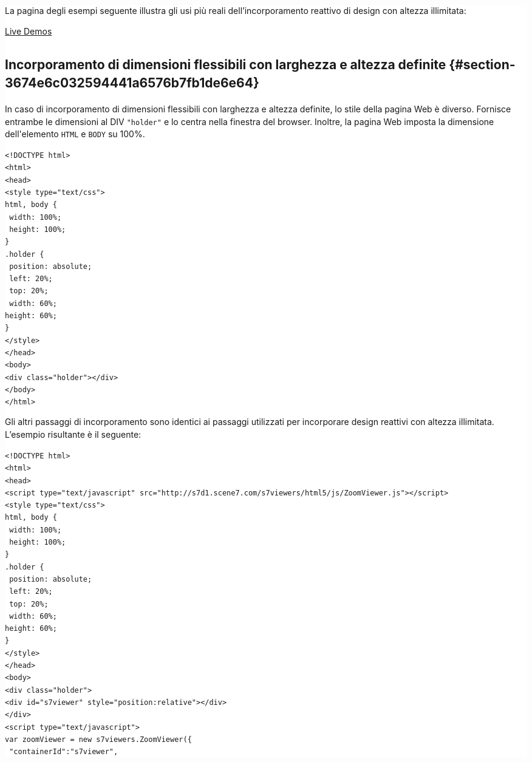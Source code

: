 La pagina degli esempi seguente illustra gli usi più reali dell’incorporamento reattivo di design con altezza illimitata:

[Live Demos](https://landing.adobe.com/en/na/dynamic-media/ctir-2755/live-demos.html)

## Incorporamento di dimensioni flessibili con larghezza e altezza definite {#section-3674e6c032594441a6576b7fb1de6e64}

In caso di incorporamento di dimensioni flessibili con larghezza e altezza definite, lo stile della pagina Web è diverso. Fornisce entrambe le dimensioni al DIV `"holder"` e lo centra nella finestra del browser. Inoltre, la pagina Web imposta la dimensione dell&#39;elemento `HTML` e `BODY` su 100%.

```
<!DOCTYPE html> 
<html> 
<head> 
<style type="text/css"> 
html, body { 
 width: 100%; 
 height: 100%; 
} 
.holder { 
 position: absolute; 
 left: 20%; 
 top: 20%; 
 width: 60%; 
height: 60%; 
} 
</style> 
</head> 
<body> 
<div class="holder"></div> 
</body> 
</html> 
```

Gli altri passaggi di incorporamento sono identici ai passaggi utilizzati per incorporare design reattivi con altezza illimitata. L’esempio risultante è il seguente:

```
<!DOCTYPE html> 
<html> 
<head> 
<script type="text/javascript" src="http://s7d1.scene7.com/s7viewers/html5/js/ZoomViewer.js"></script> 
<style type="text/css"> 
html, body { 
 width: 100%; 
 height: 100%; 
} 
.holder { 
 position: absolute; 
 left: 20%; 
 top: 20%; 
 width: 60%; 
height: 60%; 
} 
</style> 
</head> 
<body> 
<div class="holder"> 
<div id="s7viewer" style="position:relative"></div> 
</div> 
<script type="text/javascript"> 
var zoomViewer = new s7viewers.ZoomViewer({ 
 "containerId":"s7viewer", 
```